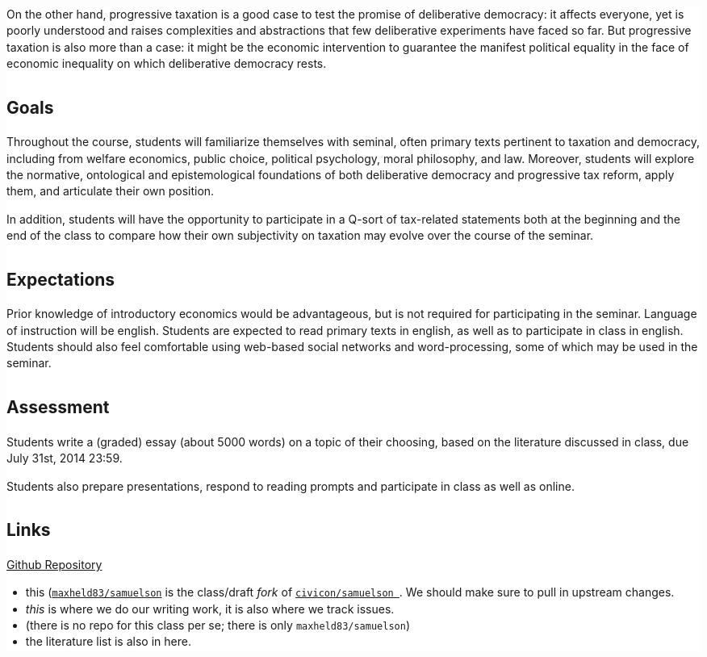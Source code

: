 On the other hand, progressive taxation is a good case to test the promise of deliberative democracy:
it affects everyone, yet is poorly understood and raises complexities and abstractions that few deliberative experiments have faced so far.
But progressive taxation is also more than a case:
it might be the economic intervention to guarantee the manifest political equality in the face of economic inequality on which deliberative democracy rests.


## Goals

Throughout the course, students will familiarize themselves with seminal, often primary texts pertinent to taxation and democracy, including from welfare economics, public choice, political psychology, moral philosophy, and law.
Moreover, students will explore the normative, ontological and epistemological foundations of both deliberative democracy and progressive tax reform, apply them, and articulate their own position.

In addition, students will have the opportunity to participate in a Q-sort of tax-related statements both at the beginning and the end of the class to compare how their own subjectivity on taxation may evolve over the course of the seminar.


## Expectations

Prior knowledge of introductory economics would be advantageous, but is not required for participating in the seminar.
Language of instruction will be english.
Students are expected to read primary texts in english, as well as to participate in class in english.
Students should also feel comfortable using web-based social networks and word-processing, some of which may be used in the seminar.


## Assessment

Students write a (graded) essay (about 5000 words) on a topic of their choosing, based on the literature discussed in class, due July 31st, 2014 23:59.

Students also prepare presentations, respond to reading prompts and participate in class as well as online.


## Links

<div markdown="0">
 <a href="https://github.com/maxheld83/schumpermas">Github Repository</a>
</div>

- this ([`maxheld83/samuelson`](https://github.com/maxheld83/samuelson) is the class/draft *fork* of [`civicon/samuelson `](https://github.com/civicon/samuelson).
 We should make sure to pull in upstream changes.
- *this* is where we do our writing work, it is also where we track issues.
- (there is no repo for this class per se; there is only `maxheld83/samuelson`)
- the literature list is also in here.
